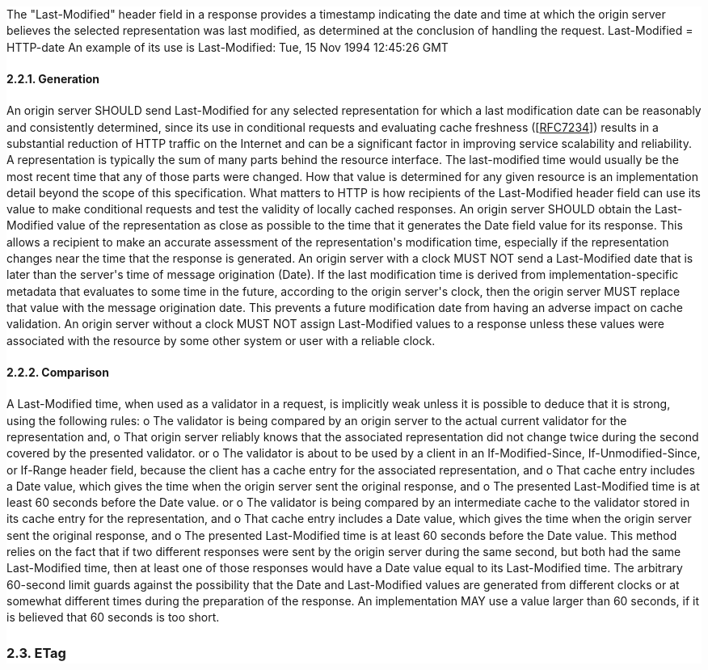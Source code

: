 The "Last-Modified" header field in a response provides a timestamp indicating the date and time at which the origin server believes the selected representation was last modified, as determined at the conclusion of handling the request. Last-Modified = HTTP-date An example of its use is Last-Modified: Tue, 15 Nov 1994 12:45:26 GMT

#### 2.2.1. Generation

An origin server SHOULD send Last-Modified for any selected representation for which a last modification date can be reasonably and consistently determined, since its use in conditional requests and evaluating cache freshness (\[[RFC7234](https://tools.ietf.org/html/rfc7234)\]) results in a substantial reduction of HTTP traffic on the Internet and can be a significant factor in improving service scalability and reliability. A representation is typically the sum of many parts behind the resource interface. The last-modified time would usually be the most recent time that any of those parts were changed. How that value is determined for any given resource is an implementation detail beyond the scope of this specification. What matters to HTTP is how recipients of the Last-Modified header field can use its value to make conditional requests and test the validity of locally cached responses. An origin server SHOULD obtain the Last-Modified value of the representation as close as possible to the time that it generates the Date field value for its response. This allows a recipient to make an accurate assessment of the representation's modification time, especially if the representation changes near the time that the response is generated. An origin server with a clock MUST NOT send a Last-Modified date that is later than the server's time of message origination (Date). If the last modification time is derived from implementation-specific metadata that evaluates to some time in the future, according to the origin server's clock, then the origin server MUST replace that value with the message origination date. This prevents a future modification date from having an adverse impact on cache validation. An origin server without a clock MUST NOT assign Last-Modified values to a response unless these values were associated with the resource by some other system or user with a reliable clock.

#### 2.2.2. Comparison

A Last-Modified time, when used as a validator in a request, is implicitly weak unless it is possible to deduce that it is strong, using the following rules: o The validator is being compared by an origin server to the actual current validator for the representation and, o That origin server reliably knows that the associated representation did not change twice during the second covered by the presented validator. or o The validator is about to be used by a client in an If-Modified-Since, If-Unmodified-Since, or If-Range header field, because the client has a cache entry for the associated representation, and o That cache entry includes a Date value, which gives the time when the origin server sent the original response, and o The presented Last-Modified time is at least 60 seconds before the Date value. or o The validator is being compared by an intermediate cache to the validator stored in its cache entry for the representation, and o That cache entry includes a Date value, which gives the time when the origin server sent the original response, and o The presented Last-Modified time is at least 60 seconds before the Date value. This method relies on the fact that if two different responses were sent by the origin server during the same second, but both had the same Last-Modified time, then at least one of those responses would have a Date value equal to its Last-Modified time. The arbitrary 60-second limit guards against the possibility that the Date and Last-Modified values are generated from different clocks or at somewhat different times during the preparation of the response. An implementation MAY use a value larger than 60 seconds, if it is believed that 60 seconds is too short.

### 2.3. ETag
